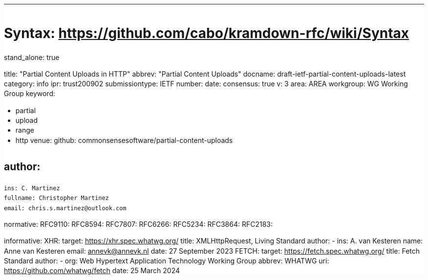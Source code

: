 ---
# Syntax: https://github.com/cabo/kramdown-rfc/wiki/Syntax

stand_alone: true

title: "Partial Content Uploads in HTTP"
abbrev: "Partial Content Uploads"
docname: draft-ietf-partial-content-uploads-latest
category: info
ipr: trust200902
submissiontype: IETF
number:
date:
consensus: true
v: 3
area: AREA
workgroup: WG Working Group
keyword:
 - partial
 - upload
 - range
 - http
venue:
  github: commonsensesoftware/partial-content-uploads

author:
 -
    ins: C. Martinez
    fullname: Christopher Martinez
    email: chris.s.martinez@outlook.com

normative:
    RFC9110:
    RFC8594:
    RFC7807:
    RFC6266:
    RFC5234:
    RFC3864:
    RFC2183:

informative:
    XHR:
        target: https://xhr.spec.whatwg.org/
        title: XMLHttpRequest, Living Standard
        author:
            -
                ins: A. van Kesteren
                name: Anne van Kesteren
                email: annevk@annevk.nl
        date: 27 September 2023
    FETCH:
        target: https://fetch.spec.whatwg.org/
        title: Fetch Standard
        author:
            -
                org: Web Hypertext Application Technology Working Group
                abbrev: WHATWG
                uri: https://github.com/whatwg/fetch
        date: 25 March 2024
